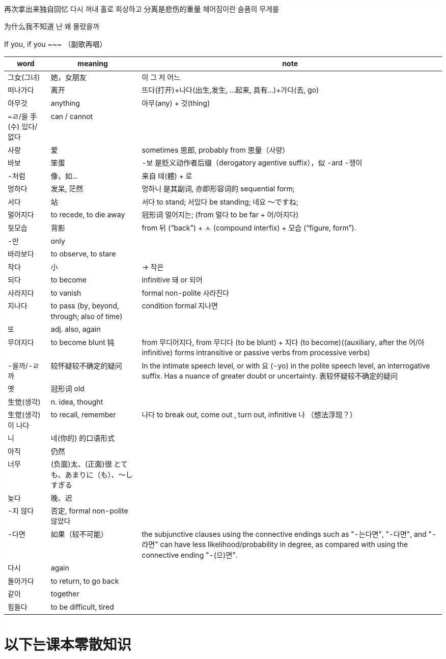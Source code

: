 再次拿出来独自回忆
다시 꺼내 홀로 회상하고
分离是悲伤的重量
헤어짐이란 슬픔의 무게를

为什么我不知道
난 왜 몰랐을까

If you, if you ~~~ （副歌再唱）

word|meaning|note
-|-|-
그女(그녀)|她，女朋友|이	그	저	어느
떠나가다  |离开 |뜨다(打开)+나다(出生,发生, ...起来, 具有...)+가다(去, go)
아무것    |anything |아무(any) + 것(thing)
~ㄹ/을 手(수) 있다/없다 |can / cannot |
사랑      |爱   |sometimes 思郎, probably from 思量（사량）
바보      |笨蛋 |-보 是贬义动作者后缀（derogatory agentive suffix），似 -ard -쟁이
-처럼     |像，如...  |来自 톄(體) + 로
멍하다    |发呆, 茫然 |멍하니 是其副词, 亦即形容词的 sequential form;
서다      |站   |서다 to stand; 서있다 be standing; 네요 〜ですね;
멀어지다  |to recede, to die away |冠形词 멀어지는; (from 멀다 to be far + 어/아지다)
뒷모습    |背影 |from 뒤 (“back”) +‎ ㅅ (compound interfix) +‎ 모습 (“figure, form”).
-만       |only |
바라보다  |to observe, to stare |
작다      |小 |→ 작은
되다      |to become  |infinitive 돼 or 되어
사라지다  |to vanish  |formal non-polite 사라진다
지나다    |to pass (by, beyond, through; also of time)  |condition formal 지나면
또        |adj. also, again |
무뎌지다   |to become blunt 钝  |from 무디어지다, from 무디다 (to be blunt) + 지다 (to become)((auxiliary, after the 어/아 infinitive) forms intransitive or passive verbs from processive verbs)
-을까/-ㄹ까 |较怀疑较不确定的疑问   |In the intimate speech level, or with 요 (-yo) in the polite speech level, an interrogative suffix. Has a nuance of greater doubt or uncertainty. 表较怀疑较不确定的疑问
옛        |冠形词 old |
生觉(생각)  |n. idea, thought |
生觉(생각)이 나다 |to recall, remember  |나다 to break out, come out , turn out, infinitive 나 （想法浮现？）
니        |네(你的) 的口语形式  |
아직      |仍然 |
너무      |(负面)太、(正面)很   とても、あまりに（も）、～しすぎる|
늦다      |晚、迟 |
-지 않다  |否定, formal non-polite 않았다
-다면     |如果（较不可能） | the subjunctive clauses using the connective endings such as "-는다면", "-다면", and "-라면" can have less likelihood/probability in degree, as compared with using the connective ending "-(으)면".
다시      |again  |
돌아가다  |to return, to go back  |
같이      |together   |
힘들다    |to be difficult, tired |

# 以下는课本零散知识
